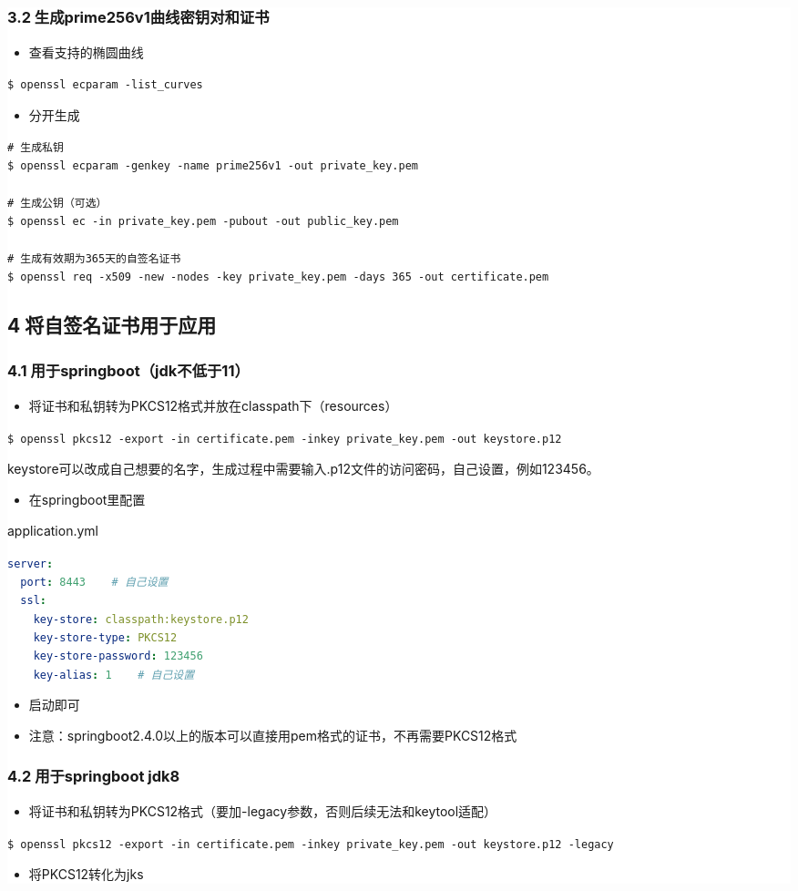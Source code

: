 ### 3.2 生成prime256v1曲线密钥对和证书

- 查看支持的椭圆曲线
```
$ openssl ecparam -list_curves
```

- 分开生成
```
# 生成私钥
$ openssl ecparam -genkey -name prime256v1 -out private_key.pem

# 生成公钥（可选）
$ openssl ec -in private_key.pem -pubout -out public_key.pem

# 生成有效期为365天的自签名证书
$ openssl req -x509 -new -nodes -key private_key.pem -days 365 -out certificate.pem
```

## 4 将自签名证书用于应用

### 4.1 用于springboot（jdk不低于11）

- 将证书和私钥转为PKCS12格式并放在classpath下（resources）

```
$ openssl pkcs12 -export -in certificate.pem -inkey private_key.pem -out keystore.p12
```

keystore可以改成自己想要的名字，生成过程中需要输入.p12文件的访问密码，自己设置，例如123456。

- 在springboot里配置

application.yml
```yml
server:
  port: 8443    # 自己设置
  ssl:
    key-store: classpath:keystore.p12
    key-store-type: PKCS12
    key-store-password: 123456
    key-alias: 1    # 自己设置
```

- 启动即可

- 注意：springboot2.4.0以上的版本可以直接用pem格式的证书，不再需要PKCS12格式

### 4.2 用于springboot jdk8

- 将证书和私钥转为PKCS12格式（要加-legacy参数，否则后续无法和keytool适配）

```
$ openssl pkcs12 -export -in certificate.pem -inkey private_key.pem -out keystore.p12 -legacy
```

- 将PKCS12转化为jks
